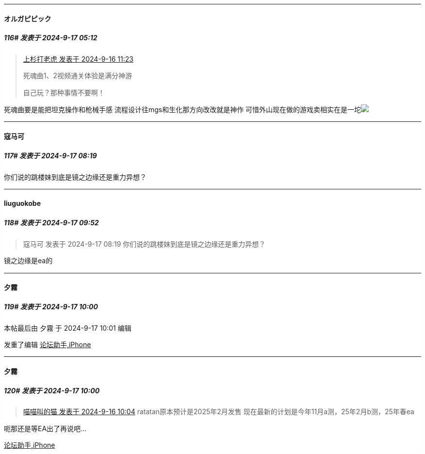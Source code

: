 
*****

####  オルガピピック  
##### 116#       发表于 2024-9-17 05:12

<blockquote><a href="httphttps://bbs.saraba1st.com/2b/forum.php?mod=redirect&amp;goto=findpost&amp;pid=66218771&amp;ptid=2199496" target="_blank">上杉打老虎 发表于 2024-9-16 11:23</a>

死魂曲1、2视频通关体验是满分神游

自己玩？那种事情不要啊！</blockquote>
死魂曲要是能把坦克操作和枪械手感 流程设计往mgs和生化那方向改改就是神作 可惜外山现在做的游戏卖相实在是一坨<img src="https://static.saraba1st.com/image/smiley/face2017/001.png" referrerpolicy="no-referrer">


*****

####  寇马可  
##### 117#       发表于 2024-9-17 08:19

你们说的跳楼妹到底是镜之边缘还是重力异想？


*****

####  liuguokobe  
##### 118#       发表于 2024-9-17 09:52

<blockquote>寇马可 发表于 2024-9-17 08:19
你们说的跳楼妹到底是镜之边缘还是重力异想？</blockquote>
镜之边缘是ea的


*****

####  夕霧  
##### 119#       发表于 2024-9-17 10:00

 本帖最后由 夕霧 于 2024-9-17 10:01 编辑 

发重了编辑
[论坛助手,iPhone](https://bbs.saraba1st.com/2b/forum.php?mod=viewthread&amp;tid=2029836)

*****

####  夕霧  
##### 120#       发表于 2024-9-17 10:00

<blockquote><a href="httphttps://bbs.saraba1st.com/2b/forum.php?mod=redirect&amp;goto=findpost&amp;pid=66218232&amp;ptid=2199496" target="_blank">喵喵叫的猫 发表于 2024-9-16 10:04</a>
ratatan原本预计是2025年2月发售
现在最新的计划是今年11月a测，25年2月b测，25年春ea</blockquote>
呃那还是等EA出了再说吧…

[论坛助手,iPhone](https://bbs.saraba1st.com/2b/forum.php?mod=viewthread&amp;tid=2029836)
